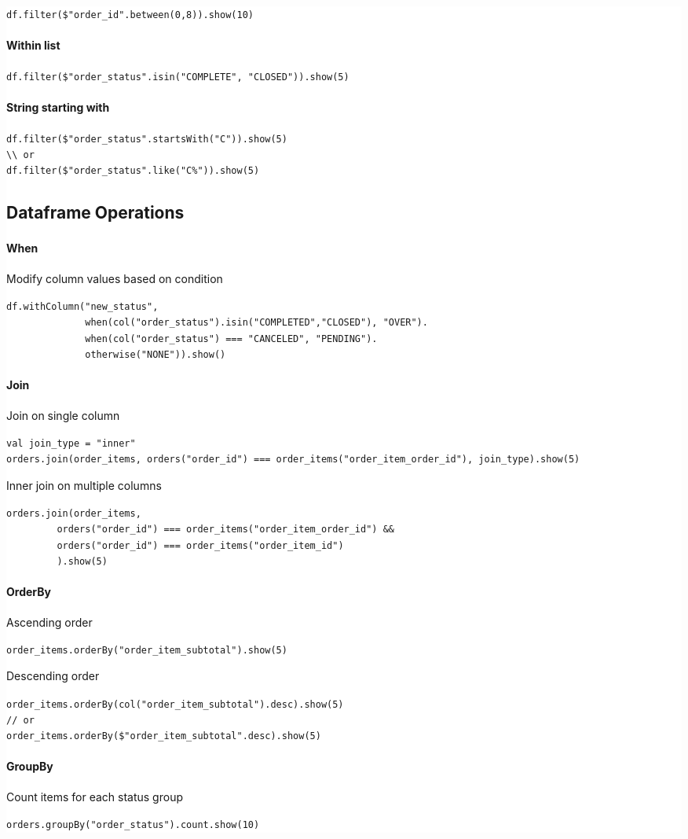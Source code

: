 ```
df.filter($"order_id".between(0,8)).show(10)
```
#### Within list
```
df.filter($"order_status".isin("COMPLETE", "CLOSED")).show(5)
```
#### String starting with
```
df.filter($"order_status".startsWith("C")).show(5)
\\ or
df.filter($"order_status".like("C%")).show(5)
```
## Dataframe Operations

#### When
Modify column values based on condition
```
df.withColumn("new_status", 
              when(col("order_status").isin("COMPLETED","CLOSED"), "OVER").
              when(col("order_status") === "CANCELED", "PENDING").
              otherwise("NONE")).show()
 ```
#### Join
Join on single column
```
val join_type = "inner"
orders.join(order_items, orders("order_id") === order_items("order_item_order_id"), join_type).show(5)
```
Inner join on multiple columns
```
orders.join(order_items, 
         orders("order_id") === order_items("order_item_order_id") &&
         orders("order_id") === order_items("order_item_id")
         ).show(5)
 ```
 #### OrderBy
 Ascending order
 ```
 order_items.orderBy("order_item_subtotal").show(5)
 ```
 Descending order
 ```
 order_items.orderBy(col("order_item_subtotal").desc).show(5)
 // or
 order_items.orderBy($"order_item_subtotal".desc).show(5)
 ```
#### GroupBy
Count items for each status group
```
orders.groupBy("order_status").count.show(10)
```
